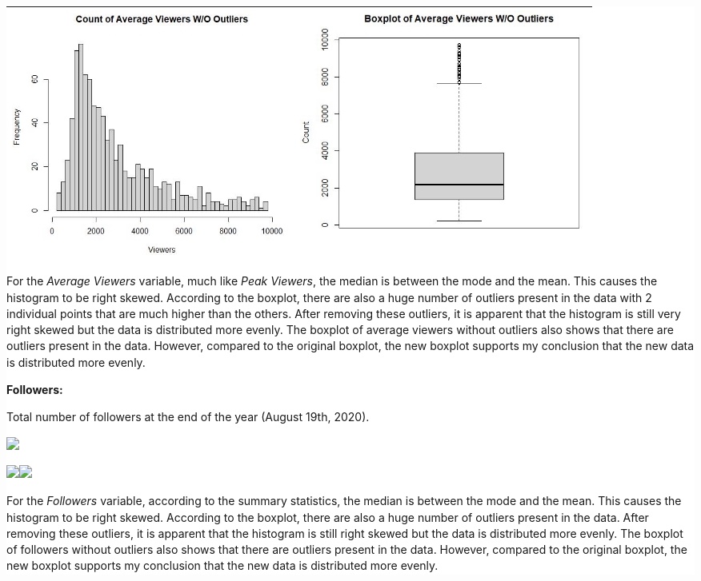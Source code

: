 
|![](images/Aspose.Words.d08696f1-83e9-4a7f-994d-7f0c72582238.019.jpeg)|![](images/Aspose.Words.d08696f1-83e9-4a7f-994d-7f0c72582238.020.jpeg)|
| - | - |
For the *Average Viewers* variable, much like *Peak Viewers*, the median is between the mode and the mean. This causes the histogram to be right skewed. According to the boxplot, there are also a huge number of outliers present in the data with 2 individual points that are much higher than the others. After removing these outliers, it is apparent that the histogram is still very right skewed but the data is distributed more evenly. The boxplot of average viewers without outliers also shows that there are outliers present in the data. However, compared to the original boxplot, the new boxplot supports my conclusion that the new data is distributed more evenly.

**Followers:**

Total number of followers at the end of the year (August 19th, 2020).

![](images/Aspose.Words.d08696f1-83e9-4a7f-994d-7f0c72582238.021.png)

![](images/Aspose.Words.d08696f1-83e9-4a7f-994d-7f0c72582238.022.png)![](images/Aspose.Words.d08696f1-83e9-4a7f-994d-7f0c72582238.023.png)

For the *Followers* variable, according to the summary statistics, the median is between the mode and the mean. This causes the histogram to be right skewed. According to the boxplot, there are also a huge number of outliers present in the data. After removing these outliers, it is apparent that the histogram is still right skewed but the data is distributed more evenly. The boxplot of followers without outliers also shows that there are outliers present in the data. However, compared to the original boxplot, the new boxplot supports my conclusion that the new data is distributed more evenly.
